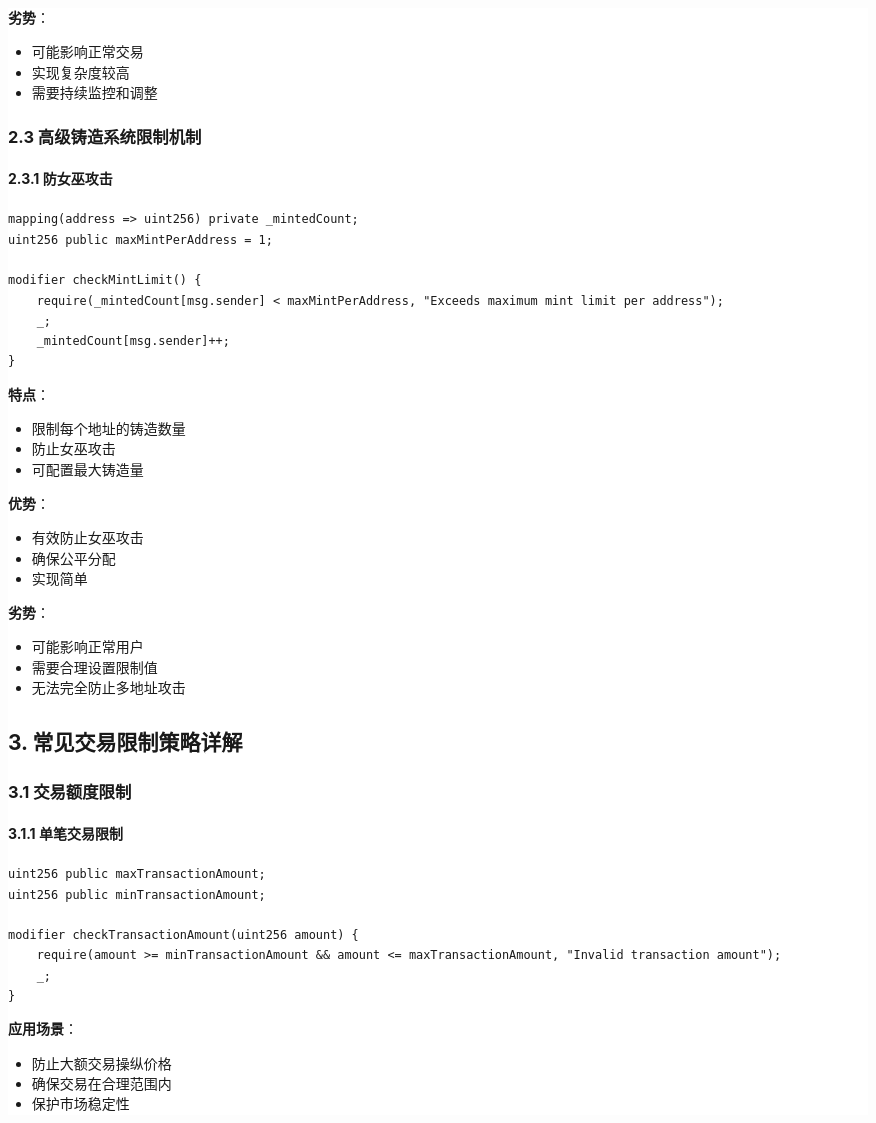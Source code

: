**劣势**：
- 可能影响正常交易
- 实现复杂度较高
- 需要持续监控和调整

### 2.3 高级铸造系统限制机制

#### 2.3.1 防女巫攻击
```solidity
mapping(address => uint256) private _mintedCount;
uint256 public maxMintPerAddress = 1;

modifier checkMintLimit() {
    require(_mintedCount[msg.sender] < maxMintPerAddress, "Exceeds maximum mint limit per address");
    _;
    _mintedCount[msg.sender]++;
}
```

**特点**：
- 限制每个地址的铸造数量
- 防止女巫攻击
- 可配置最大铸造量

**优势**：
- 有效防止女巫攻击
- 确保公平分配
- 实现简单

**劣势**：
- 可能影响正常用户
- 需要合理设置限制值
- 无法完全防止多地址攻击

## 3. 常见交易限制策略详解

### 3.1 交易额度限制

#### 3.1.1 单笔交易限制
```solidity
uint256 public maxTransactionAmount;
uint256 public minTransactionAmount;

modifier checkTransactionAmount(uint256 amount) {
    require(amount >= minTransactionAmount && amount <= maxTransactionAmount, "Invalid transaction amount");
    _;
}
```

**应用场景**：
- 防止大额交易操纵价格
- 确保交易在合理范围内
- 保护市场稳定性
